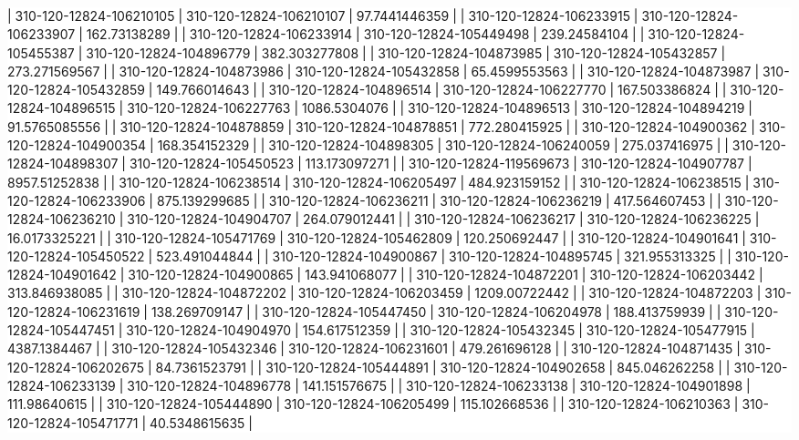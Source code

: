 | 310-120-12824-106210105 | 310-120-12824-106210107 | 97.7441446359 |
| 310-120-12824-106233915 | 310-120-12824-106233907 | 162.73138289 |
| 310-120-12824-106233914 | 310-120-12824-105449498 | 239.24584104 |
| 310-120-12824-105455387 | 310-120-12824-104896779 | 382.303277808 |
| 310-120-12824-104873985 | 310-120-12824-105432857 | 273.271569567 |
| 310-120-12824-104873986 | 310-120-12824-105432858 | 65.4599553563 |
| 310-120-12824-104873987 | 310-120-12824-105432859 | 149.766014643 |
| 310-120-12824-104896514 | 310-120-12824-106227770 | 167.503386824 |
| 310-120-12824-104896515 | 310-120-12824-106227763 | 1086.5304076 |
| 310-120-12824-104896513 | 310-120-12824-104894219 | 91.5765085556 |
| 310-120-12824-104878859 | 310-120-12824-104878851 | 772.280415925 |
| 310-120-12824-104900362 | 310-120-12824-104900354 | 168.354152329 |
| 310-120-12824-104898305 | 310-120-12824-106240059 | 275.037416975 |
| 310-120-12824-104898307 | 310-120-12824-105450523 | 113.173097271 |
| 310-120-12824-119569673 | 310-120-12824-104907787 | 8957.51252838 |
| 310-120-12824-106238514 | 310-120-12824-106205497 | 484.923159152 |
| 310-120-12824-106238515 | 310-120-12824-106233906 | 875.139299685 |
| 310-120-12824-106236211 | 310-120-12824-106236219 | 417.564607453 |
| 310-120-12824-106236210 | 310-120-12824-104904707 | 264.079012441 |
| 310-120-12824-106236217 | 310-120-12824-106236225 | 16.0173325221 |
| 310-120-12824-105471769 | 310-120-12824-105462809 | 120.250692447 |
| 310-120-12824-104901641 | 310-120-12824-105450522 | 523.491044844 |
| 310-120-12824-104900867 | 310-120-12824-104895745 | 321.955313325 |
| 310-120-12824-104901642 | 310-120-12824-104900865 | 143.941068077 |
| 310-120-12824-104872201 | 310-120-12824-106203442 | 313.846938085 |
| 310-120-12824-104872202 | 310-120-12824-106203459 | 1209.00722442 |
| 310-120-12824-104872203 | 310-120-12824-106231619 | 138.269709147 |
| 310-120-12824-105447450 | 310-120-12824-106204978 | 188.413759939 |
| 310-120-12824-105447451 | 310-120-12824-104904970 | 154.617512359 |
| 310-120-12824-105432345 | 310-120-12824-105477915 | 4387.1384467 |
| 310-120-12824-105432346 | 310-120-12824-106231601 | 479.261696128 |
| 310-120-12824-104871435 | 310-120-12824-106202675 | 84.7361523791 |
| 310-120-12824-105444891 | 310-120-12824-104902658 | 845.046262258 |
| 310-120-12824-106233139 | 310-120-12824-104896778 | 141.151576675 |
| 310-120-12824-106233138 | 310-120-12824-104901898 | 111.98640615 |
| 310-120-12824-105444890 | 310-120-12824-106205499 | 115.102668536 |
| 310-120-12824-106210363 | 310-120-12824-105471771 | 40.5348615635 |